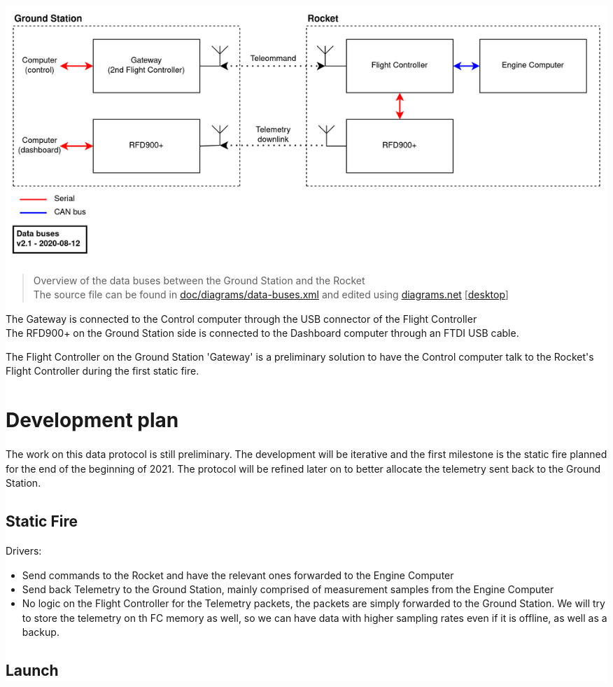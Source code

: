 ![buses](diagrams/data-buses.png)
>Overview of the data buses between the Ground Station and the Rocket<br>
The source file can be found in [doc/diagrams/data-buses.xml](diagrams/data-buses.xml) and edited using [diagrams.net](https://www.diagrams.net/) \[[desktop](https://github.com/jgraph/drawio-desktop/releases)]

The Gateway is connected to the Control computer through the USB connector of the Flight Controller<br>
The RFD900+ on the Ground Station side is connected to the Dashboard computer through an FTDI USB cable.

The Flight Controller on the Ground Station 'Gateway' is a preliminary solution to have the Control computer talk to the Rocket's Flight Controller during the first static fire.

# Development plan

The work on this data protocol is still preliminary. The development will be iterative and the first milestone is the static fire planned for the end of the beginning of 2021. The protocol will be refined later on to better allocate the telemetry sent back to the Ground Station.

## Static Fire

Drivers:

- Send commands to the Rocket and have the relevant ones forwarded to the Engine Computer
- Send back Telemetry to the Ground Station, mainly comprised of measurement samples from the Engine Computer
- No logic on the Flight Controller for the Telemetry packets, the packets are simply forwarded to the Ground Station. We will try to store the telemetry on th FC memory as well, so we can have data with higher sampling rates even if it is offline, as well as a backup.

## Launch
